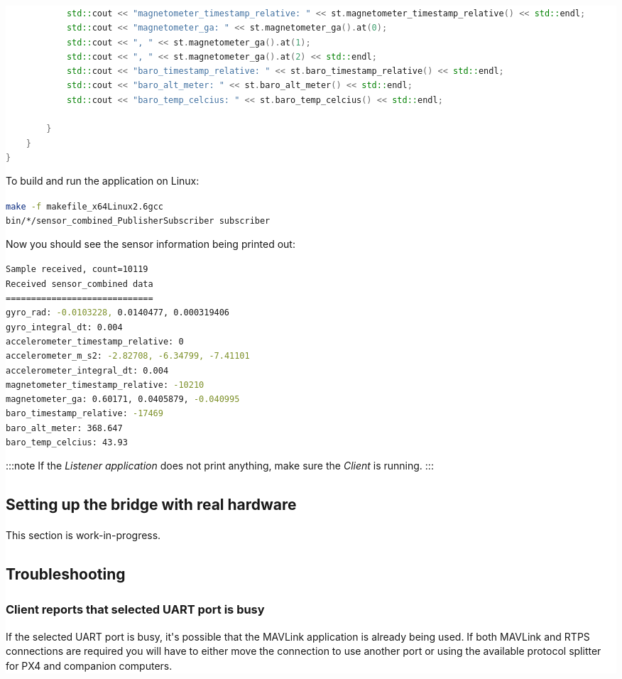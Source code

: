 ```cpp
            std::cout << "magnetometer_timestamp_relative: " << st.magnetometer_timestamp_relative() << std::endl;
            std::cout << "magnetometer_ga: " << st.magnetometer_ga().at(0);
            std::cout << ", " << st.magnetometer_ga().at(1);
            std::cout << ", " << st.magnetometer_ga().at(2) << std::endl;
            std::cout << "baro_timestamp_relative: " << st.baro_timestamp_relative() << std::endl;
            std::cout << "baro_alt_meter: " << st.baro_alt_meter() << std::endl;
            std::cout << "baro_temp_celcius: " << st.baro_temp_celcius() << std::endl;

        }
    }
}
```

To build and run the application on Linux:

```sh
make -f makefile_x64Linux2.6gcc
bin/*/sensor_combined_PublisherSubscriber subscriber
```

Now you should see the sensor information being printed out:

```sh
Sample received, count=10119
Received sensor_combined data
=============================
gyro_rad: -0.0103228, 0.0140477, 0.000319406
gyro_integral_dt: 0.004
accelerometer_timestamp_relative: 0
accelerometer_m_s2: -2.82708, -6.34799, -7.41101
accelerometer_integral_dt: 0.004
magnetometer_timestamp_relative: -10210
magnetometer_ga: 0.60171, 0.0405879, -0.040995
baro_timestamp_relative: -17469
baro_alt_meter: 368.647
baro_temp_celcius: 43.93
```

:::note
If the *Listener application* does not print anything, make sure the *Client* is running.
:::


## Setting up the bridge with real hardware

This section is work-in-progress.


## Troubleshooting

### Client reports that selected UART port is busy

If the selected UART port is busy, it's possible that the MAVLink application is already being used.
If both MAVLink and RTPS connections are required you will have to either move the connection to use another port or using the available protocol splitter for PX4 and companion computers.
